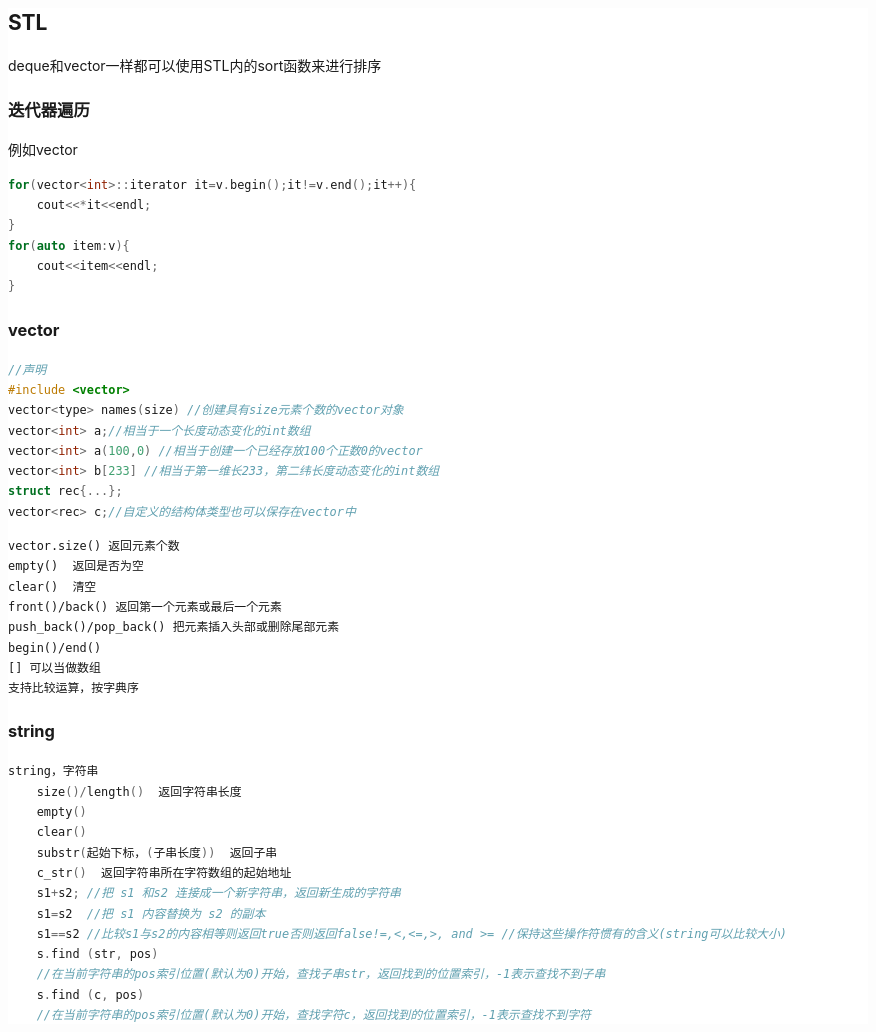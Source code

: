 
## STL

deque和vector一样都可以使用STL内的sort函数来进行排序

### 迭代器遍历

例如vector

```cpp
for(vector<int>::iterator it=v.begin();it!=v.end();it++){
	cout<<*it<<endl;
}
for(auto item:v){
	cout<<item<<endl;
}
```



### vector

```cpp
//声明
#include <vector>
vector<type> names(size) //创建具有size元素个数的vector对象
vector<int> a;//相当于一个长度动态变化的int数组
vector<int> a(100,0) //相当于创建一个已经存放100个正数0的vector
vector<int> b[233] //相当于第一维长233，第二纬长度动态变化的int数组
struct rec{...};
vector<rec> c;//自定义的结构体类型也可以保存在vector中
```

```markdown
vector.size() 返回元素个数
empty()  返回是否为空
clear()  清空
front()/back() 返回第一个元素或最后一个元素
push_back()/pop_back() 把元素插入头部或删除尾部元素
begin()/end()
[] 可以当做数组
支持比较运算，按字典序
```

### string

```cpp
string，字符串
    size()/length()  返回字符串长度
    empty()
    clear()
    substr(起始下标，(子串长度))  返回子串
    c_str()  返回字符串所在字符数组的起始地址
    s1+s2; //把 s1 和s2 连接成一个新字符串，返回新生成的字符串
	s1=s2  //把 s1 内容替换为 s2 的副本
	s1==s2 //比较s1与s2的内容相等则返回true否则返回false!=,<,<=,>, and >= //保持这些操作符惯有的含义(string可以比较大小)
	s.find (str, pos) 
	//在当前字符串的pos索引位置(默认为0)开始，查找子串str，返回找到的位置索引，-1表示查找不到子串
	s.find (c, pos) 
	//在当前字符串的pos索引位置(默认为0)开始，查找字符c，返回找到的位置索引，-1表示查找不到字符
```

